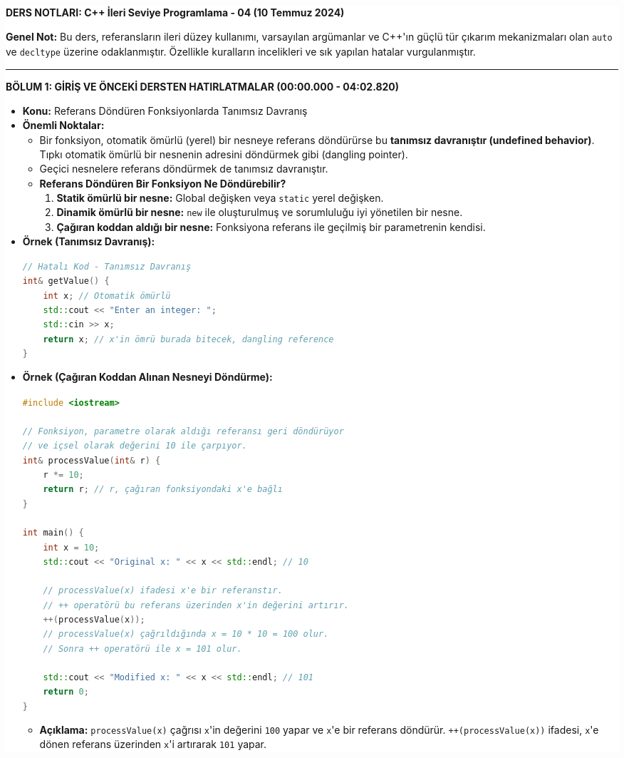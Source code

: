 

**DERS NOTLARI: C++ İleri Seviye Programlama - 04 (10 Temmuz 2024)**

**Genel Not:** Bu ders, referansların ileri düzey kullanımı, varsayılan argümanlar ve C++'ın güçlü tür çıkarım mekanizmaları olan `auto` ve `decltype` üzerine odaklanmıştır. Özellikle kuralların incelikleri ve sık yapılan hatalar vurgulanmıştır.

---

**BÖLUM 1: GİRİŞ VE ÖNCEKİ DERSTEN HATIRLATMALAR (00:00.000 - 04:02.820)**

*   **Konu:** Referans Döndüren Fonksiyonlarda Tanımsız Davranış
*   **Önemli Noktalar:**
    *   Bir fonksiyon, otomatik ömürlü (yerel) bir nesneye referans döndürürse bu **tanımsız davranıştır (undefined behavior)**. Tıpkı otomatik ömürlü bir nesnenin adresini döndürmek gibi (dangling pointer).
    *   Geçici nesnelere referans döndürmek de tanımsız davranıştır.
    *   **Referans Döndüren Bir Fonksiyon Ne Döndürebilir?**
        1.  **Statik ömürlü bir nesne:** Global değişken veya `static` yerel değişken.
        2.  **Dinamik ömürlü bir nesne:** `new` ile oluşturulmuş ve sorumluluğu iyi yönetilen bir nesne.
        3.  **Çağıran koddan aldığı bir nesne:** Fonksiyona referans ile geçilmiş bir parametrenin kendisi.
*   **Örnek (Tanımsız Davranış):**
    ```cpp
    // Hatalı Kod - Tanımsız Davranış
    int& getValue() {
        int x; // Otomatik ömürlü
        std::cout << "Enter an integer: ";
        std::cin >> x;
        return x; // x'in ömrü burada bitecek, dangling reference
    }
    ```
*   **Örnek (Çağıran Koddan Alınan Nesneyi Döndürme):**
    ```cpp
    #include <iostream>

    // Fonksiyon, parametre olarak aldığı referansı geri döndürüyor
    // ve içsel olarak değerini 10 ile çarpıyor.
    int& processValue(int& r) {
        r *= 10;
        return r; // r, çağıran fonksiyondaki x'e bağlı
    }

    int main() {
        int x = 10;
        std::cout << "Original x: " << x << std::endl; // 10

        // processValue(x) ifadesi x'e bir referanstır.
        // ++ operatörü bu referans üzerinden x'in değerini artırır.
        ++(processValue(x));
        // processValue(x) çağrıldığında x = 10 * 10 = 100 olur.
        // Sonra ++ operatörü ile x = 101 olur.

        std::cout << "Modified x: " << x << std::endl; // 101
        return 0;
    }
    ```
    *   **Açıklama:** `processValue(x)` çağrısı `x`'in değerini `100` yapar ve `x`'e bir referans döndürür. `++(processValue(x))` ifadesi, `x`'e dönen referans üzerinden `x`'i artırarak `101` yapar.
